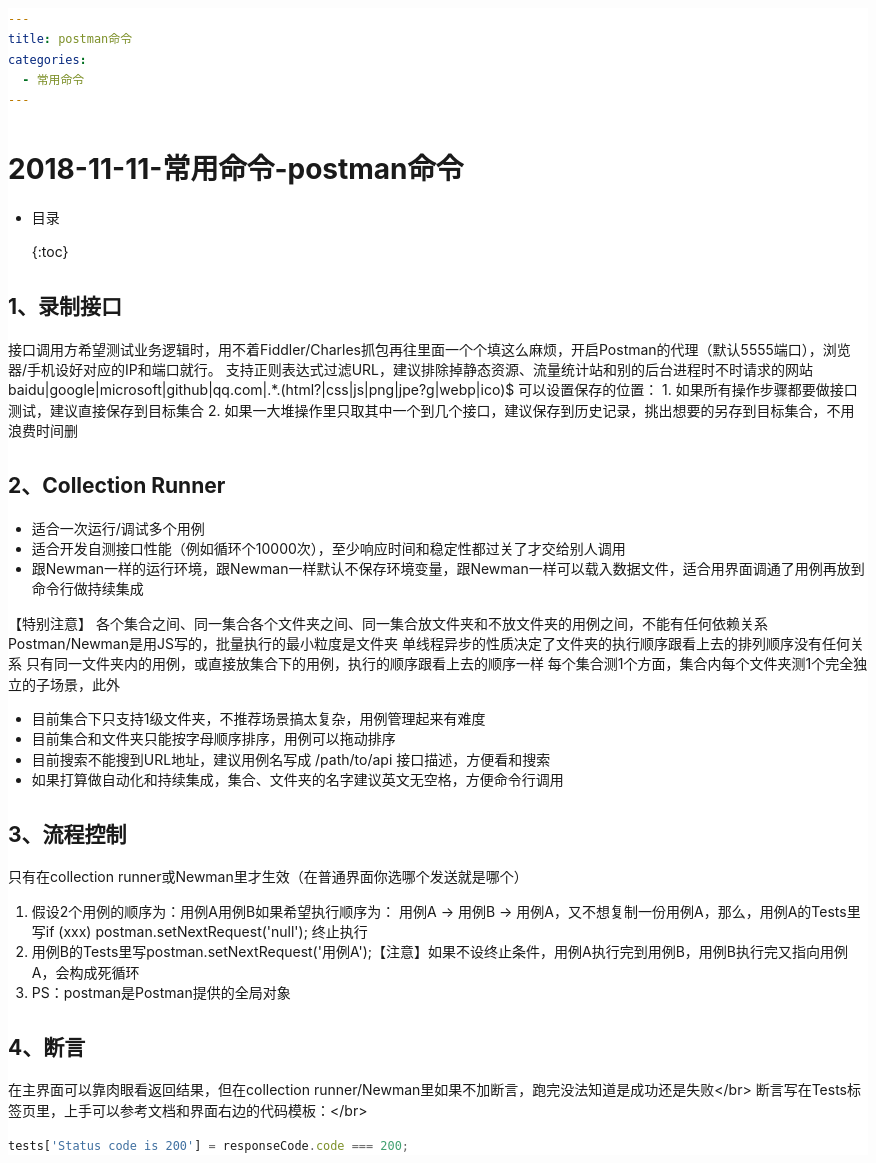 ```yaml
---
title: postman命令
categories:
  - 常用命令
---
```


# 2018-11-11-常用命令-postman命令

* 目录

  {:toc}

## 1、录制接口

接口调用方希望测试业务逻辑时，用不着Fiddler/Charles抓包再往里面一个个填这么麻烦，开启Postman的代理（默认5555端口），浏览器/手机设好对应的IP和端口就行。 支持正则表达式过滤URL，建议排除掉静态资源、流量统计站和别的后台进程时不时请求的网站 baidu\|google\|microsoft\|github\|qq.com\|.\*.\(html?\|css\|js\|png\|jpe?g\|webp\|ico\)$ 可以设置保存的位置： 1. 如果所有操作步骤都要做接口测试，建议直接保存到目标集合 2. 如果一大堆操作里只取其中一个到几个接口，建议保存到历史记录，挑出想要的另存到目标集合，不用浪费时间删

## 2、Collection Runner

* 适合一次运行/调试多个用例
* 适合开发自测接口性能（例如循环个10000次），至少响应时间和稳定性都过关了才交给别人调用
* 跟Newman一样的运行环境，跟Newman一样默认不保存环境变量，跟Newman一样可以载入数据文件，适合用界面调通了用例再放到命令行做持续集成

【特别注意】 各个集合之间、同一集合各个文件夹之间、同一集合放文件夹和不放文件夹的用例之间，不能有任何依赖关系 Postman/Newman是用JS写的，批量执行的最小粒度是文件夹 单线程异步的性质决定了文件夹的执行顺序跟看上去的排列顺序没有任何关系 只有同一文件夹内的用例，或直接放集合下的用例，执行的顺序跟看上去的顺序一样 每个集合测1个方面，集合内每个文件夹测1个完全独立的子场景，此外

* 目前集合下只支持1级文件夹，不推荐场景搞太复杂，用例管理起来有难度
* 目前集合和文件夹只能按字母顺序排序，用例可以拖动排序
* 目前搜索不能搜到URL地址，建议用例名写成 /path/to/api 接口描述，方便看和搜索
* 如果打算做自动化和持续集成，集合、文件夹的名字建议英文无空格，方便命令行调用

## 3、流程控制

只有在collection runner或Newman里才生效（在普通界面你选哪个发送就是哪个）

1. 假设2个用例的顺序为：用例A用例B如果希望执行顺序为： 用例A -&gt; 用例B -&gt; 用例A，又不想复制一份用例A，那么，用例A的Tests里写if \(xxx\) postman.setNextRequest\('null'\);  终止执行
2. 用例B的Tests里写postman.setNextRequest\('用例A'\);【注意】如果不设终止条件，用例A执行完到用例B，用例B执行完又指向用例A，会构成死循环
3. PS：postman是Postman提供的全局对象

## 4、断言

在主界面可以靠肉眼看返回结果，但在collection runner/Newman里如果不加断言，跑完没法知道是成功还是失败&lt;/br&gt; 断言写在Tests标签页里，上手可以参考文档和界面右边的代码模板：&lt;/br&gt;

```javascript
tests['Status code is 200'] = responseCode.code === 200;
```
